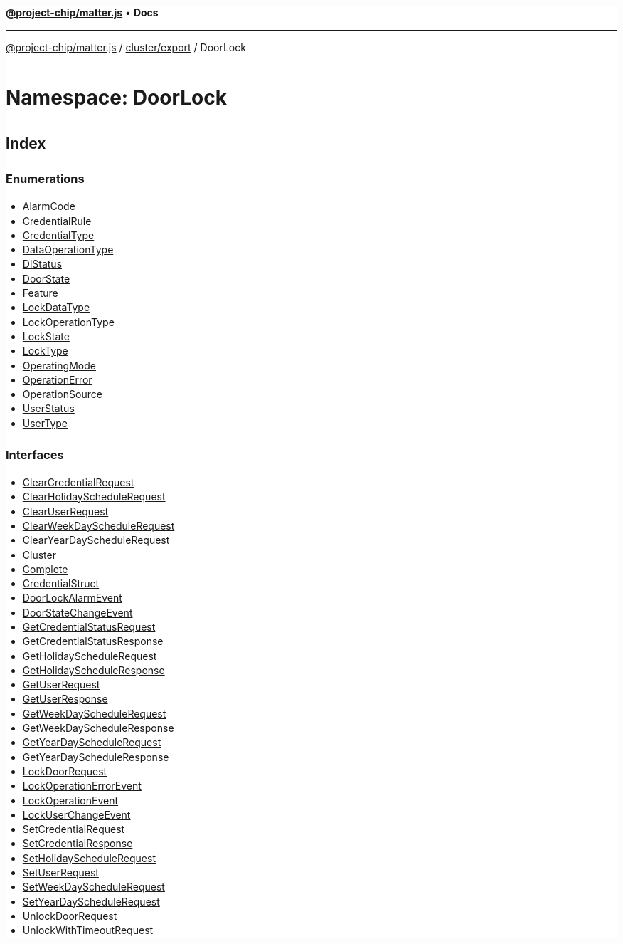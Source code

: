 [**@project-chip/matter.js**](../../../../README.md) • **Docs**

***

[@project-chip/matter.js](../../../../modules.md) / [cluster/export](../../README.md) / DoorLock

# Namespace: DoorLock

## Index

### Enumerations

- [AlarmCode](enumerations/AlarmCode.md)
- [CredentialRule](enumerations/CredentialRule.md)
- [CredentialType](enumerations/CredentialType.md)
- [DataOperationType](enumerations/DataOperationType.md)
- [DlStatus](enumerations/DlStatus.md)
- [DoorState](enumerations/DoorState.md)
- [Feature](enumerations/Feature.md)
- [LockDataType](enumerations/LockDataType.md)
- [LockOperationType](enumerations/LockOperationType.md)
- [LockState](enumerations/LockState.md)
- [LockType](enumerations/LockType.md)
- [OperatingMode](enumerations/OperatingMode.md)
- [OperationError](enumerations/OperationError.md)
- [OperationSource](enumerations/OperationSource.md)
- [UserStatus](enumerations/UserStatus.md)
- [UserType](enumerations/UserType.md)

### Interfaces

- [ClearCredentialRequest](interfaces/ClearCredentialRequest.md)
- [ClearHolidayScheduleRequest](interfaces/ClearHolidayScheduleRequest.md)
- [ClearUserRequest](interfaces/ClearUserRequest.md)
- [ClearWeekDayScheduleRequest](interfaces/ClearWeekDayScheduleRequest.md)
- [ClearYearDayScheduleRequest](interfaces/ClearYearDayScheduleRequest.md)
- [Cluster](interfaces/Cluster.md)
- [Complete](interfaces/Complete.md)
- [CredentialStruct](interfaces/CredentialStruct.md)
- [DoorLockAlarmEvent](interfaces/DoorLockAlarmEvent.md)
- [DoorStateChangeEvent](interfaces/DoorStateChangeEvent.md)
- [GetCredentialStatusRequest](interfaces/GetCredentialStatusRequest.md)
- [GetCredentialStatusResponse](interfaces/GetCredentialStatusResponse.md)
- [GetHolidayScheduleRequest](interfaces/GetHolidayScheduleRequest.md)
- [GetHolidayScheduleResponse](interfaces/GetHolidayScheduleResponse.md)
- [GetUserRequest](interfaces/GetUserRequest.md)
- [GetUserResponse](interfaces/GetUserResponse.md)
- [GetWeekDayScheduleRequest](interfaces/GetWeekDayScheduleRequest.md)
- [GetWeekDayScheduleResponse](interfaces/GetWeekDayScheduleResponse.md)
- [GetYearDayScheduleRequest](interfaces/GetYearDayScheduleRequest.md)
- [GetYearDayScheduleResponse](interfaces/GetYearDayScheduleResponse.md)
- [LockDoorRequest](interfaces/LockDoorRequest.md)
- [LockOperationErrorEvent](interfaces/LockOperationErrorEvent.md)
- [LockOperationEvent](interfaces/LockOperationEvent.md)
- [LockUserChangeEvent](interfaces/LockUserChangeEvent.md)
- [SetCredentialRequest](interfaces/SetCredentialRequest.md)
- [SetCredentialResponse](interfaces/SetCredentialResponse.md)
- [SetHolidayScheduleRequest](interfaces/SetHolidayScheduleRequest.md)
- [SetUserRequest](interfaces/SetUserRequest.md)
- [SetWeekDayScheduleRequest](interfaces/SetWeekDayScheduleRequest.md)
- [SetYearDayScheduleRequest](interfaces/SetYearDayScheduleRequest.md)
- [UnlockDoorRequest](interfaces/UnlockDoorRequest.md)
- [UnlockWithTimeoutRequest](interfaces/UnlockWithTimeoutRequest.md)